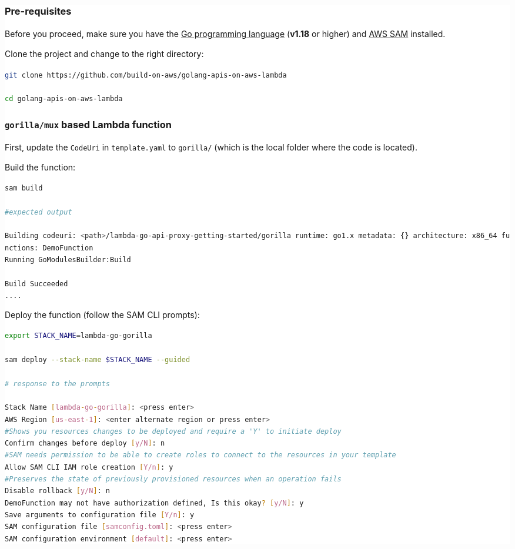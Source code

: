 ### Pre-requisites

Before you proceed, make sure you have the [Go programming language](https://go.dev/dl/) (**v1.18** or higher) and [AWS SAM](https://docs.aws.amazon.com/serverless-application-model/latest/developerguide/install-sam-cli.html?sc_channel=el&sc_campaign=datamlwave&sc_content=golang-apis-on-aws-lambda&sc_geo=mult&sc_country=mult&sc_outcome=acq) installed.

Clone the project and change to the right directory:

```bash
git clone https://github.com/build-on-aws/golang-apis-on-aws-lambda

cd golang-apis-on-aws-lambda
```

### `gorilla/mux` based Lambda function

First, update the `CodeUri` in `template.yaml` to `gorilla/` (which is the local folder where the code is located).

Build the function:

```bash
sam build

#expected output

Building codeuri: <path>/lambda-go-api-proxy-getting-started/gorilla runtime: go1.x metadata: {} architecture: x86_64 functions: DemoFunction
Running GoModulesBuilder:Build

Build Succeeded
....
```

Deploy the function (follow the SAM CLI prompts):

```bash
export STACK_NAME=lambda-go-gorilla

sam deploy --stack-name $STACK_NAME --guided

# response to the prompts

Stack Name [lambda-go-gorilla]: <press enter>
AWS Region [us-east-1]: <enter alternate region or press enter>
#Shows you resources changes to be deployed and require a 'Y' to initiate deploy
Confirm changes before deploy [y/N]: n
#SAM needs permission to be able to create roles to connect to the resources in your template
Allow SAM CLI IAM role creation [Y/n]: y
#Preserves the state of previously provisioned resources when an operation fails
Disable rollback [y/N]: n
DemoFunction may not have authorization defined, Is this okay? [y/N]: y
Save arguments to configuration file [Y/n]: y
SAM configuration file [samconfig.toml]: <press enter>
SAM configuration environment [default]: <press enter>
```
